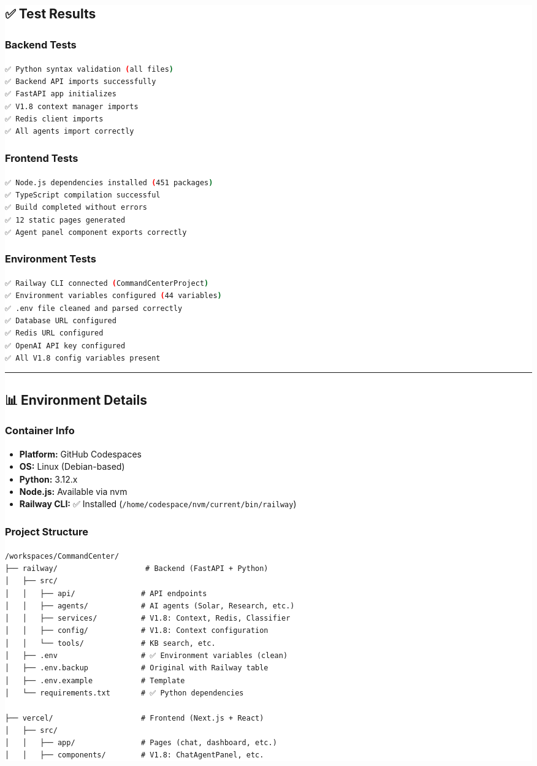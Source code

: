 
## ✅ Test Results

### Backend Tests
```bash
✅ Python syntax validation (all files)
✅ Backend API imports successfully
✅ FastAPI app initializes
✅ V1.8 context manager imports
✅ Redis client imports
✅ All agents import correctly
```

### Frontend Tests
```bash
✅ Node.js dependencies installed (451 packages)
✅ TypeScript compilation successful
✅ Build completed without errors
✅ 12 static pages generated
✅ Agent panel component exports correctly
```

### Environment Tests
```bash
✅ Railway CLI connected (CommandCenterProject)
✅ Environment variables configured (44 variables)
✅ .env file cleaned and parsed correctly
✅ Database URL configured
✅ Redis URL configured
✅ OpenAI API key configured
✅ All V1.8 config variables present
```

---

## 📊 Environment Details

### Container Info
- **Platform:** GitHub Codespaces
- **OS:** Linux (Debian-based)
- **Python:** 3.12.x
- **Node.js:** Available via nvm
- **Railway CLI:** ✅ Installed (`/home/codespace/nvm/current/bin/railway`)

### Project Structure
```
/workspaces/CommandCenter/
├── railway/                    # Backend (FastAPI + Python)
│   ├── src/
│   │   ├── api/               # API endpoints
│   │   ├── agents/            # AI agents (Solar, Research, etc.)
│   │   ├── services/          # V1.8: Context, Redis, Classifier
│   │   ├── config/            # V1.8: Context configuration
│   │   └── tools/             # KB search, etc.
│   ├── .env                   # ✅ Environment variables (clean)
│   ├── .env.backup            # Original with Railway table
│   ├── .env.example           # Template
│   └── requirements.txt       # ✅ Python dependencies

├── vercel/                    # Frontend (Next.js + React)
│   ├── src/
│   │   ├── app/               # Pages (chat, dashboard, etc.)
│   │   ├── components/        # V1.8: ChatAgentPanel, etc.
```